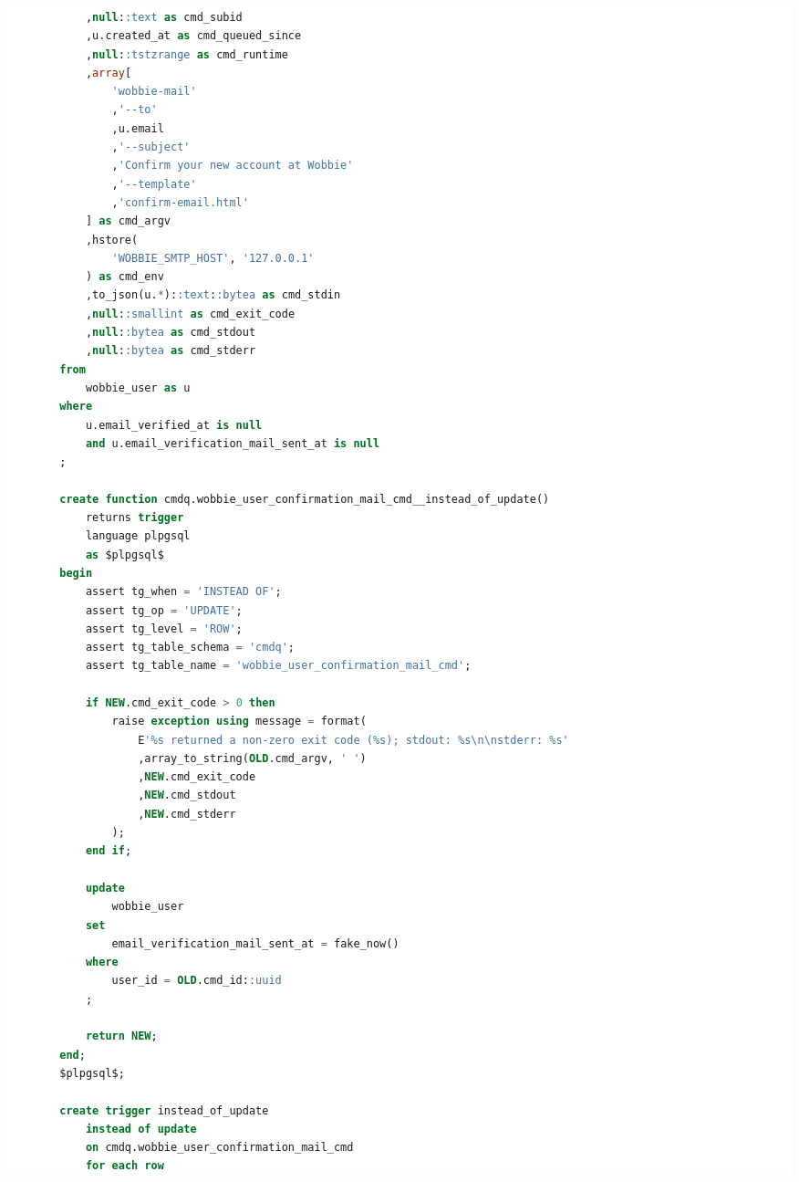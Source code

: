 ```sql
            ,null::text as cmd_subid
            ,u.created_at as cmd_queued_since
            ,null::tstzrange as cmd_runtime
            ,array[
                'wobbie-mail'
                ,'--to'
                ,u.email
                ,'--subject'
                ,'Confirm your new account at Wobbie'
                ,'--template'
                ,'confirm-email.html'
            ] as cmd_argv
            ,hstore(
                'WOBBIE_SMTP_HOST', '127.0.0.1'
            ) as cmd_env
            ,to_json(u.*)::text::bytea as cmd_stdin
            ,null::smallint as cmd_exit_code
            ,null::bytea as cmd_stdout
            ,null::bytea as cmd_stderr
        from
            wobbie_user as u
        where
            u.email_verified_at is null
            and u.email_verification_mail_sent_at is null
        ;

        create function cmdq.wobbie_user_confirmation_mail_cmd__instead_of_update()
            returns trigger
            language plpgsql
            as $plpgsql$
        begin
            assert tg_when = 'INSTEAD OF';
            assert tg_op = 'UPDATE';
            assert tg_level = 'ROW';
            assert tg_table_schema = 'cmdq';
            assert tg_table_name = 'wobbie_user_confirmation_mail_cmd';

            if NEW.cmd_exit_code > 0 then
                raise exception using message = format(
                    E'%s returned a non-zero exit code (%s); stdout: %s\n\nstderr: %s'
                    ,array_to_string(OLD.cmd_argv, ' ')
                    ,NEW.cmd_exit_code
                    ,NEW.cmd_stdout
                    ,NEW.cmd_stderr
                );
            end if;

            update
                wobbie_user
            set
                email_verification_mail_sent_at = fake_now()
            where
                user_id = OLD.cmd_id::uuid
            ;

            return NEW;
        end;
        $plpgsql$;

        create trigger instead_of_update
            instead of update
            on cmdq.wobbie_user_confirmation_mail_cmd
            for each row
```